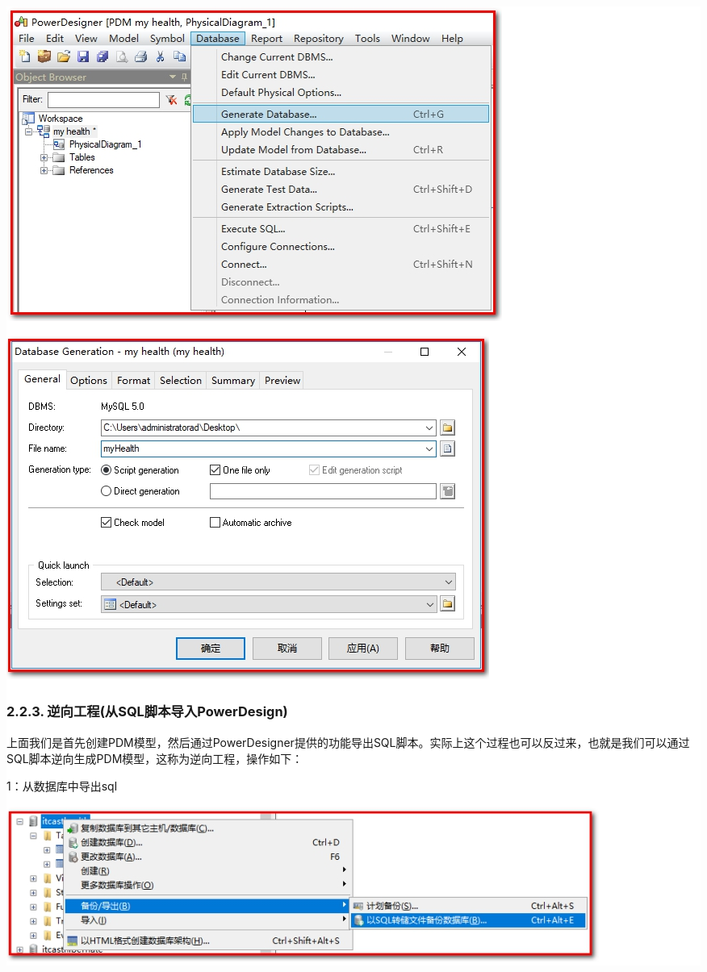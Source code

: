 ![img](./img/037.png) 

![img](./img/038.png) 

### 2.2.3. **逆向工程(从SQL脚本导入PowerDesign)**

上面我们是首先创建PDM模型，然后通过PowerDesigner提供的功能导出SQL脚本。实际上这个过程也可以反过来，也就是我们可以通过SQL脚本逆向生成PDM模型，这称为逆向工程，操作如下：

1：从数据库中导出sql

![img](./img/039.png) 
